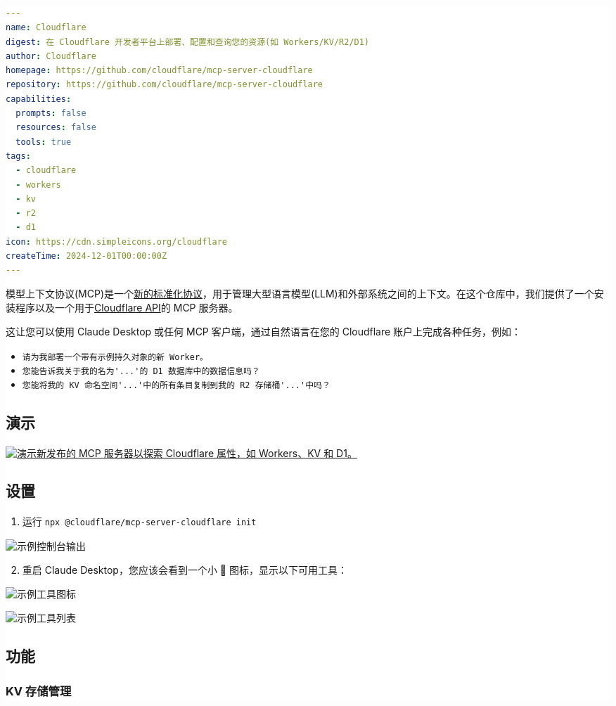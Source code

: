 ```yaml
---
name: Cloudflare
digest: 在 Cloudflare 开发者平台上部署、配置和查询您的资源(如 Workers/KV/R2/D1)
author: Cloudflare
homepage: https://github.com/cloudflare/mcp-server-cloudflare
repository: https://github.com/cloudflare/mcp-server-cloudflare
capabilities:
  prompts: false
  resources: false
  tools: true
tags:
  - cloudflare
  - workers
  - kv
  - r2
  - d1
icon: https://cdn.simpleicons.org/cloudflare
createTime: 2024-12-01T00:00:00Z
---
```


模型上下文协议(MCP)是一个[新的标准化协议](https://www.claudemcp.com)，用于管理大型语言模型(LLM)和外部系统之间的上下文。在这个仓库中，我们提供了一个安装程序以及一个用于[Cloudflare API](https://api.cloudflare.com)的 MCP 服务器。

这让您可以使用 Claude Desktop 或任何 MCP 客户端，通过自然语言在您的 Cloudflare 账户上完成各种任务，例如：

- `请为我部署一个带有示例持久对象的新 Worker。`
- `您能告诉我关于我的名为'...'的 D1 数据库中的数据信息吗？`
- `您能将我的 KV 命名空间'...'中的所有条目复制到我的 R2 存储桶'...'中吗？`

## 演示

[![演示新发布的 MCP 服务器以探索 Cloudflare 属性，如 Workers、KV 和 D1。](/images/mcp-cloudflare-cover.jpg)](https://www.youtube.com/watch?v=vGajZpl_9yA)

## 设置

1. 运行 `npx @cloudflare/mcp-server-cloudflare init`

![示例控制台输出](/images/mcp-cloudflare-init.jpg)

2. 重启 Claude Desktop，您应该会看到一个小 🔨 图标，显示以下可用工具：

![示例工具图标](/images/mcp-cloudflare-tool-icon.jpg)

![示例工具列表](/images/mcp-cloudflare-tool-list.jpg)

## 功能

### KV 存储管理
